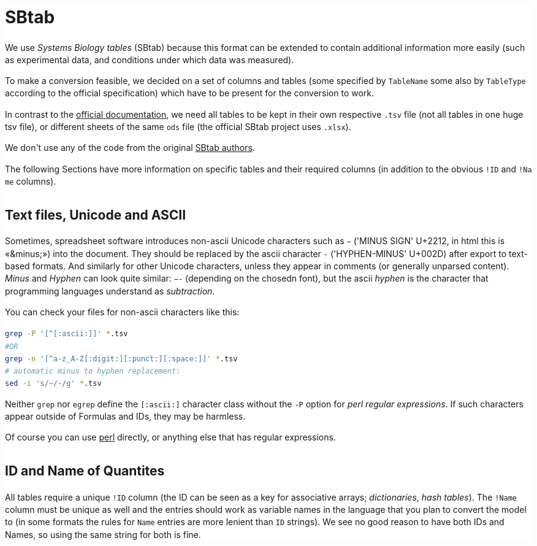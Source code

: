 # SBtab

We use _Systems Biology tables_ (SBtab) because this format can be
extended to contain additional information more easily (such as
experimental data, and conditions under which data was measured).

To make a conversion feasible, we decided on a set of columns and
tables (some specified by `TableName` some also by `TableType`
according to the official specification) which have to be present for
the conversion to work.

In contrast to the [official
documentation](https://www.sbtab.net/sbtab/default/documentation.html),
we need all tables to be kept in their own respective `.tsv` file (not
all tables in one huge tsv file), or different sheets of the same
`ods` file (the official SBtab project uses `.xlsx`).

We don't use any of the code from the original [SBtab
authors](https://www.sbtab.net/sbtab/default/team.html).

The following Sections have more information on specific tables and
their required columns (in addition to the obvious `!ID` and `!Name`
columns).

## Text files, Unicode and ASCII

Sometimes, spreadsheet software introduces non-ascii Unicode characters such as
`−` ('MINUS SIGN' U+2212, in html this is «\&minus;») into the
document. They should be replaced by the ascii character `-`
('HYPHEN-MINUS' U+002D) after export to text-based formats. And
similarly for other Unicode characters, unless they appear in comments
(or generally unparsed content). _Minus_ and _Hyphen_ can look quite
similar: `−-` (depending on the chosedn font), but the ascii _hyphen_ is the
character that programming languages understand as _subtraction_.

You can check your files for non-ascii characters like this:
```bash
grep -P '[^[:ascii:]]' *.tsv
#OR
grep -n '[^a-z_A-Z[:digit:][:punct:][:space:]]' *.tsv
# automatic minus to hyphen replacement:
sed -i 's/−/-/g' *.tsv
```
Neither `grep` nor `egrep` define the `[:ascii:]` character class
without the `-P` option for _perl regular expressions_. If such
characters appear outside of Formulas and IDs, they may be harmless.

Of course you can use [perl](https://www.perl.org/) directly, or
anything else that has regular expressions.

## ID and Name of Quantites

All tables require a unique `!ID` column (the ID can be seen as a key
for associative arrays; _dictionaries_, _hash tables_). The
`!Name` column must be unique as well and the entries should work as
variable names in the language that you plan to convert the model to
(in some formats the rules for `Name` entries are more lenient than
`ID` strings). We see no good reason to have both IDs and Names, so
using the same string for both is fine.
